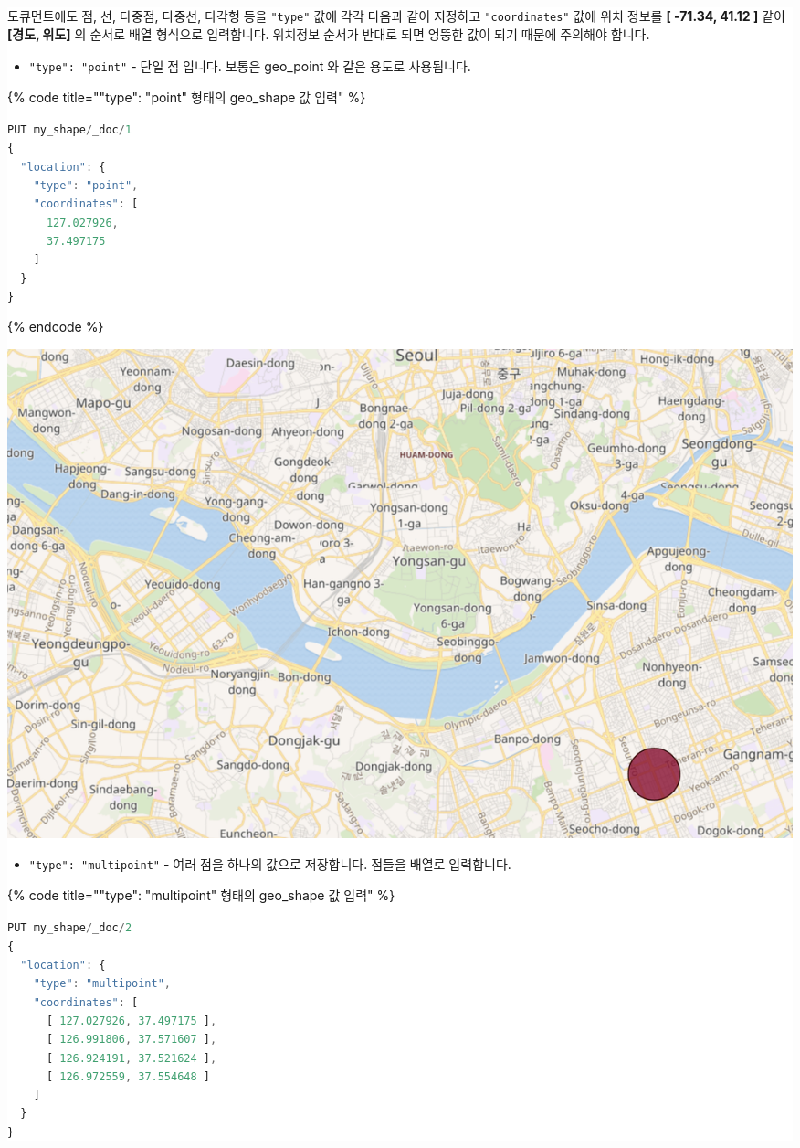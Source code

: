   도큐먼트에도 점, 선, 다중점, 다중선, 다각형 등을 `"type"` 값에 각각 다음과 같이 지정하고 `"coordinates"` 값에 위치 정보를 **\[ -71.34, 41.12 \]** 같이 **\[경도, 위도\]** 의 순서로 배열 형식으로 입력합니다. 위치정보 순서가 반대로 되면 엉뚱한 값이 되기 때문에 주의해야 합니다.

* `"type": "point"` - 단일 점 입니다. 보통은 geo\_point 와 같은 용도로 사용됩니다.

{% code title="\"type\": \"point\" 형태의 geo\_shape 값 입력" %}
```javascript
PUT my_shape/_doc/1
{
  "location": {
    "type": "point",
    "coordinates": [
      127.027926,
      37.497175
    ]
  }
}
```
{% endcode %}

![&quot;type&quot;: &quot;point&quot; &#xC73C;&#xB85C; &#xC120;&#xC5B8;&#xD55C; &#xAC12; - &#xC810;](../../.gitbook/assets/07-06.png)

* `"type": "multipoint"` - 여러 점을 하나의 값으로 저장합니다. 점들을 배열로 입력합니다.

{% code title="\"type\": \"multipoint\" 형태의 geo\_shape 값 입력" %}
```javascript
PUT my_shape/_doc/2
{
  "location": {
    "type": "multipoint",
    "coordinates": [
      [ 127.027926, 37.497175 ],
      [ 126.991806, 37.571607 ],
      [ 126.924191, 37.521624 ],
      [ 126.972559, 37.554648 ]
    ]
  }
}
```